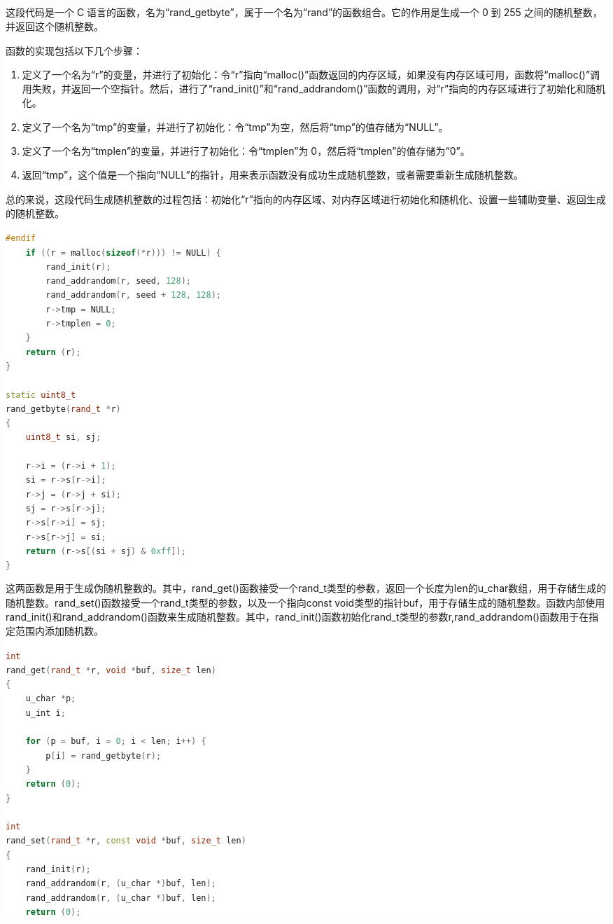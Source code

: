 这段代码是一个 C 语言的函数，名为“rand_getbyte”，属于一个名为“rand”的函数组合。它的作用是生成一个 0 到 255 之间的随机整数，并返回这个随机整数。

函数的实现包括以下几个步骤：

1. 定义了一个名为“r”的变量，并进行了初始化：令“r”指向“malloc()”函数返回的内存区域，如果没有内存区域可用，函数将“malloc()”调用失败，并返回一个空指针。然后，进行了“rand_init()”和“rand_addrandom()”函数的调用，对“r”指向的内存区域进行了初始化和随机化。

2. 定义了一个名为“tmp”的变量，并进行了初始化：令“tmp”为空，然后将“tmp”的值存储为“NULL”。

3. 定义了一个名为“tmplen”的变量，并进行了初始化：令“tmplen”为 0，然后将“tmplen”的值存储为“0”。

4. 返回“tmp”，这个值是一个指向“NULL”的指针，用来表示函数没有成功生成随机整数，或者需要重新生成随机整数。

总的来说，这段代码生成随机整数的过程包括：初始化“r”指向的内存区域、对内存区域进行初始化和随机化、设置一些辅助变量、返回生成的随机整数。


```cpp
#endif
	if ((r = malloc(sizeof(*r))) != NULL) {
		rand_init(r);
		rand_addrandom(r, seed, 128);
		rand_addrandom(r, seed + 128, 128);
		r->tmp = NULL;
		r->tmplen = 0;
	}
	return (r);
}

static uint8_t
rand_getbyte(rand_t *r)
{
	uint8_t si, sj;

	r->i = (r->i + 1);
	si = r->s[r->i];
	r->j = (r->j + si);
	sj = r->s[r->j];
	r->s[r->i] = sj;
	r->s[r->j] = si;
	return (r->s[(si + sj) & 0xff]);
}

```

这两函数是用于生成伪随机整数的。其中，rand_get()函数接受一个rand_t类型的参数，返回一个长度为len的u_char数组，用于存储生成的随机整数。rand_set()函数接受一个rand_t类型的参数，以及一个指向const void类型的指针buf，用于存储生成的随机整数。函数内部使用rand_init()和rand_addrandom()函数来生成随机整数。其中，rand_init()函数初始化rand_t类型的参数r,rand_addrandom()函数用于在指定范围内添加随机数。


```cpp
int
rand_get(rand_t *r, void *buf, size_t len)
{
	u_char *p;
	u_int i;

	for (p = buf, i = 0; i < len; i++) {
		p[i] = rand_getbyte(r);
	}
	return (0);
}

int
rand_set(rand_t *r, const void *buf, size_t len)
{
	rand_init(r);
	rand_addrandom(r, (u_char *)buf, len);
	rand_addrandom(r, (u_char *)buf, len);
	return (0);
```